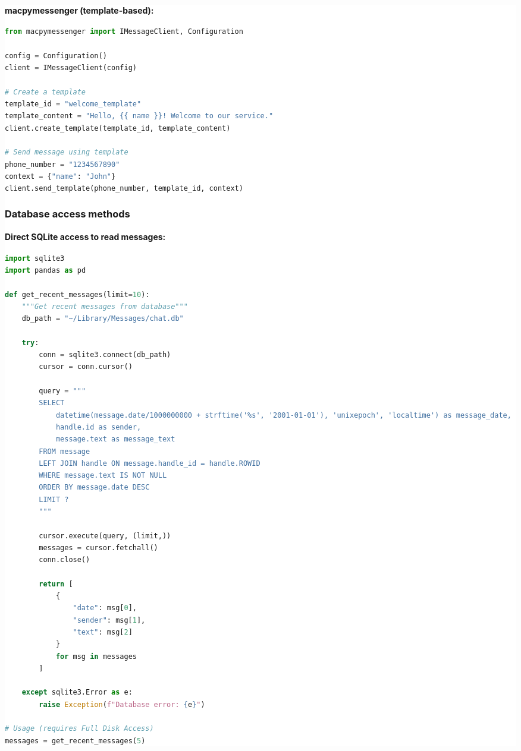 **macpymessenger (template-based):**
```python
from macpymessenger import IMessageClient, Configuration

config = Configuration()
client = IMessageClient(config)

# Create a template
template_id = "welcome_template"
template_content = "Hello, {{ name }}! Welcome to our service."
client.create_template(template_id, template_content)

# Send message using template
phone_number = "1234567890"
context = {"name": "John"}
client.send_template(phone_number, template_id, context)
```

### Database access methods

**Direct SQLite access to read messages:**
```python
import sqlite3
import pandas as pd

def get_recent_messages(limit=10):
    """Get recent messages from database"""
    db_path = "~/Library/Messages/chat.db"
    
    try:
        conn = sqlite3.connect(db_path)
        cursor = conn.cursor()
        
        query = """
        SELECT 
            datetime(message.date/1000000000 + strftime('%s', '2001-01-01'), 'unixepoch', 'localtime') as message_date,
            handle.id as sender,
            message.text as message_text
        FROM message
        LEFT JOIN handle ON message.handle_id = handle.ROWID
        WHERE message.text IS NOT NULL
        ORDER BY message.date DESC
        LIMIT ?
        """
        
        cursor.execute(query, (limit,))
        messages = cursor.fetchall()
        conn.close()
        
        return [
            {
                "date": msg[0],
                "sender": msg[1],
                "text": msg[2]
            }
            for msg in messages
        ]
        
    except sqlite3.Error as e:
        raise Exception(f"Database error: {e}")

# Usage (requires Full Disk Access)
messages = get_recent_messages(5)
```
